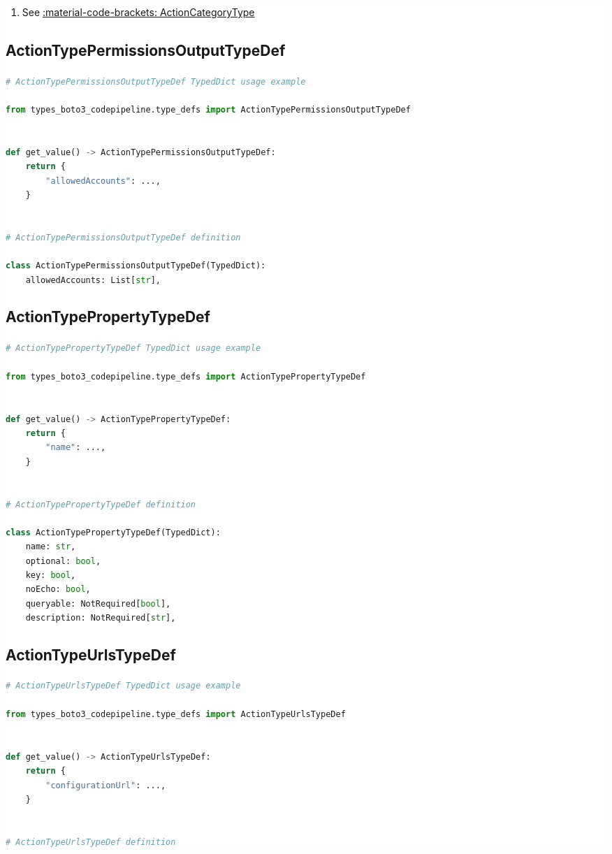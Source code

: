 1. See [:material-code-brackets: ActionCategoryType](./literals.md#actioncategorytype)

## ActionTypePermissionsOutputTypeDef

```python
# ActionTypePermissionsOutputTypeDef TypedDict usage example

from types_boto3_codepipeline.type_defs import ActionTypePermissionsOutputTypeDef


def get_value() -> ActionTypePermissionsOutputTypeDef:
    return {
        "allowedAccounts": ...,
    }


# ActionTypePermissionsOutputTypeDef definition

class ActionTypePermissionsOutputTypeDef(TypedDict):
    allowedAccounts: List[str],
```


## ActionTypePropertyTypeDef

```python
# ActionTypePropertyTypeDef TypedDict usage example

from types_boto3_codepipeline.type_defs import ActionTypePropertyTypeDef


def get_value() -> ActionTypePropertyTypeDef:
    return {
        "name": ...,
    }


# ActionTypePropertyTypeDef definition

class ActionTypePropertyTypeDef(TypedDict):
    name: str,
    optional: bool,
    key: bool,
    noEcho: bool,
    queryable: NotRequired[bool],
    description: NotRequired[str],
```


## ActionTypeUrlsTypeDef

```python
# ActionTypeUrlsTypeDef TypedDict usage example

from types_boto3_codepipeline.type_defs import ActionTypeUrlsTypeDef


def get_value() -> ActionTypeUrlsTypeDef:
    return {
        "configurationUrl": ...,
    }


# ActionTypeUrlsTypeDef definition

```